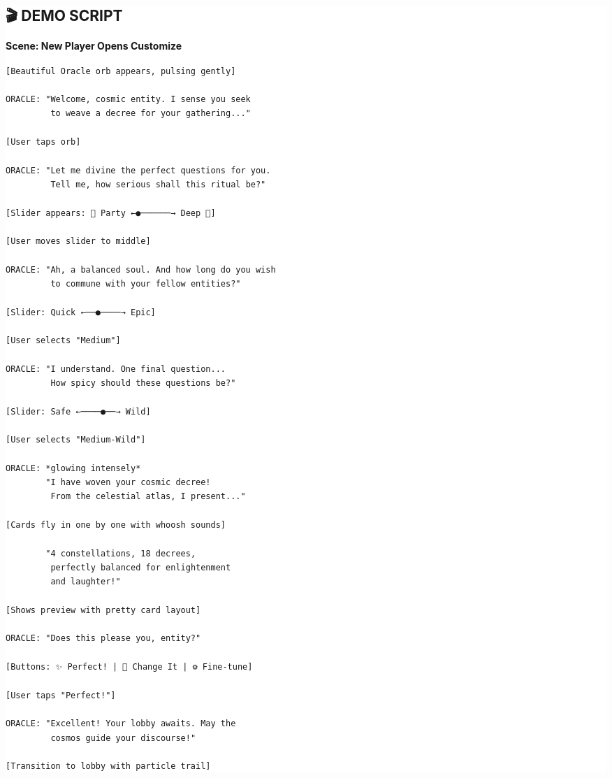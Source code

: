 
## 🎬 DEMO SCRIPT

**Scene: New Player Opens Customize**

```
[Beautiful Oracle orb appears, pulsing gently]

ORACLE: "Welcome, cosmic entity. I sense you seek
         to weave a decree for your gathering..."
         
[User taps orb]

ORACLE: "Let me divine the perfect questions for you.
         Tell me, how serious shall this ritual be?"
         
[Slider appears: 🎪 Party ←●──────→ Deep 🧠]

[User moves slider to middle]

ORACLE: "Ah, a balanced soul. And how long do you wish
         to commune with your fellow entities?"
         
[Slider: Quick ←──●────→ Epic]

[User selects "Medium"]

ORACLE: "I understand. One final question...
         How spicy should these questions be?"
         
[Slider: Safe ←────●──→ Wild]

[User selects "Medium-Wild"]

ORACLE: *glowing intensely*
        "I have woven your cosmic decree!
         From the celestial atlas, I present..."
         
[Cards fly in one by one with whoosh sounds]

        "4 constellations, 18 decrees,
         perfectly balanced for enlightenment
         and laughter!"
         
[Shows preview with pretty card layout]

ORACLE: "Does this please you, entity?"

[Buttons: ✨ Perfect! | 🔄 Change It | ⚙️ Fine-tune]

[User taps "Perfect!"]

ORACLE: "Excellent! Your lobby awaits. May the
         cosmos guide your discourse!"
         
[Transition to lobby with particle trail]
```
